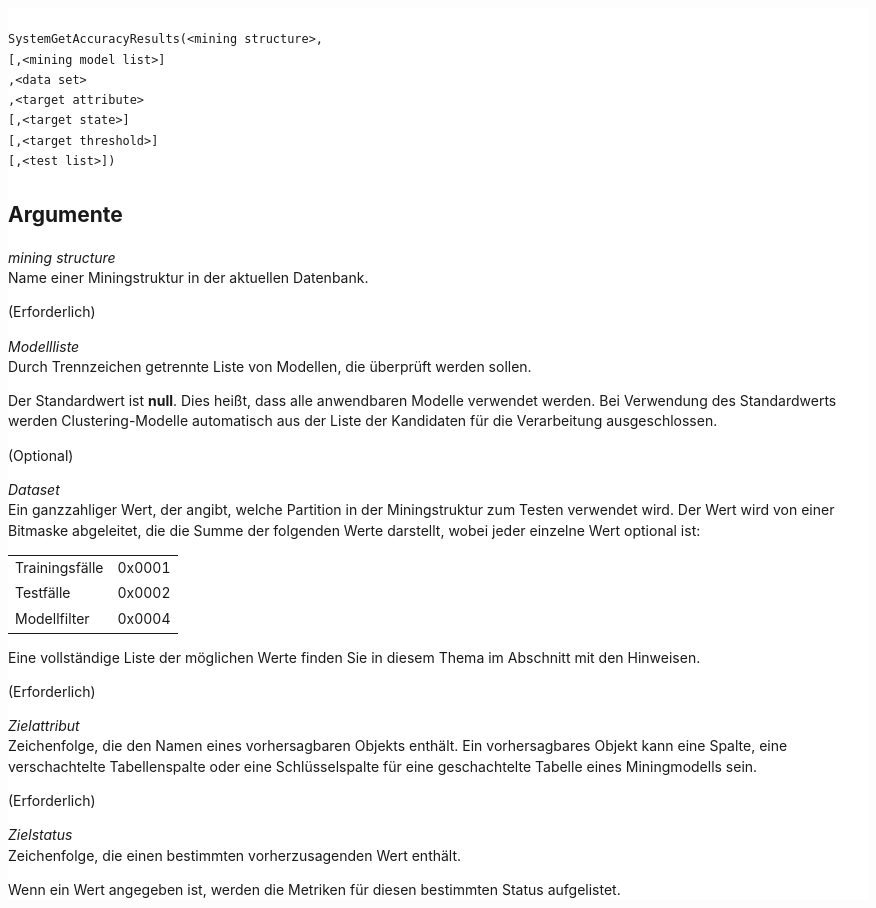 ```  
  
SystemGetAccuracyResults(<mining structure>,   
[,<mining model list>]  
,<data set>  
,<target attribute>  
[,<target state>]  
[,<target threshold>]  
[,<test list>])  
```  
  
## <a name="arguments"></a>Argumente  
 *mining structure*  
 Name einer Miningstruktur in der aktuellen Datenbank.  
  
 (Erforderlich)  
  
 *Modellliste*  
 Durch Trennzeichen getrennte Liste von Modellen, die überprüft werden sollen.  
  
 Der Standardwert ist **null**. Dies heißt, dass alle anwendbaren Modelle verwendet werden. Bei Verwendung des Standardwerts werden Clustering-Modelle automatisch aus der Liste der Kandidaten für die Verarbeitung ausgeschlossen.  
  
 (Optional)  
  
 *Dataset*  
 Ein ganzzahliger Wert, der angibt, welche Partition in der Miningstruktur zum Testen verwendet wird. Der Wert wird von einer Bitmaske abgeleitet, die die Summe der folgenden Werte darstellt, wobei jeder einzelne Wert optional ist:  
  
|||  
|-|-|  
|Trainingsfälle|0x0001|  
|Testfälle|0x0002|  
|Modellfilter|0x0004|  
  
 Eine vollständige Liste der möglichen Werte finden Sie in diesem Thema im Abschnitt mit den Hinweisen.  
  
 (Erforderlich)  
  
 *Zielattribut*  
 Zeichenfolge, die den Namen eines vorhersagbaren Objekts enthält. Ein vorhersagbares Objekt kann eine Spalte, eine verschachtelte Tabellenspalte oder eine Schlüsselspalte für eine geschachtelte Tabelle eines Miningmodells sein.  
  
 (Erforderlich)  
  
 *Zielstatus*  
 Zeichenfolge, die einen bestimmten vorherzusagenden Wert enthält.  
  
 Wenn ein Wert angegeben ist, werden die Metriken für diesen bestimmten Status aufgelistet.  
  